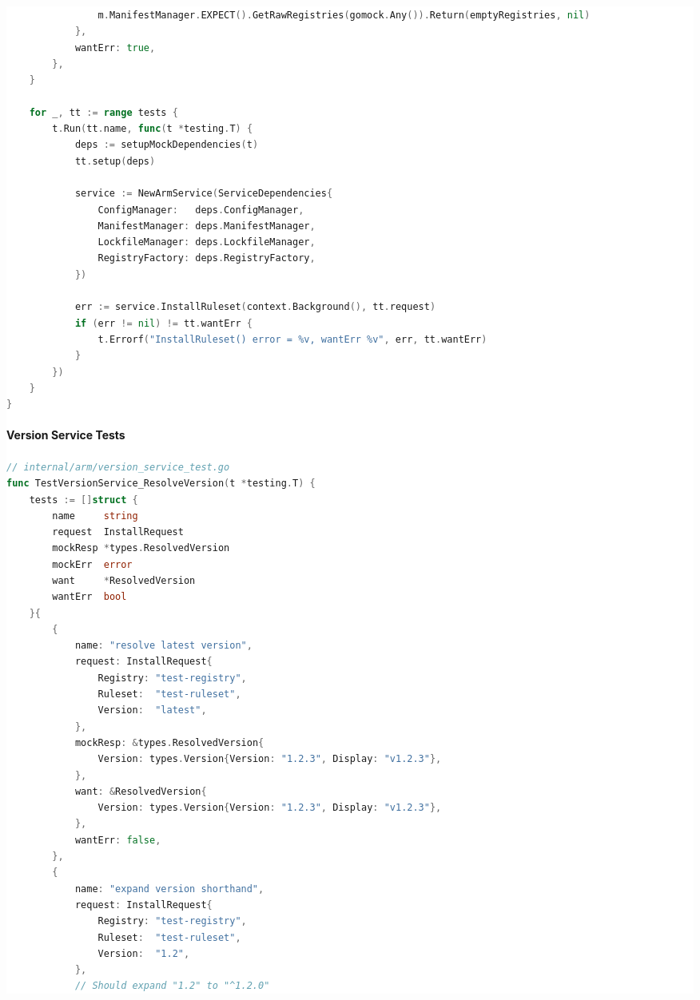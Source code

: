 ```go
                m.ManifestManager.EXPECT().GetRawRegistries(gomock.Any()).Return(emptyRegistries, nil)
            },
            wantErr: true,
        },
    }

    for _, tt := range tests {
        t.Run(tt.name, func(t *testing.T) {
            deps := setupMockDependencies(t)
            tt.setup(deps)

            service := NewArmService(ServiceDependencies{
                ConfigManager:   deps.ConfigManager,
                ManifestManager: deps.ManifestManager,
                LockfileManager: deps.LockfileManager,
                RegistryFactory: deps.RegistryFactory,
            })

            err := service.InstallRuleset(context.Background(), tt.request)
            if (err != nil) != tt.wantErr {
                t.Errorf("InstallRuleset() error = %v, wantErr %v", err, tt.wantErr)
            }
        })
    }
}
```

#### Version Service Tests
```go
// internal/arm/version_service_test.go
func TestVersionService_ResolveVersion(t *testing.T) {
    tests := []struct {
        name     string
        request  InstallRequest
        mockResp *types.ResolvedVersion
        mockErr  error
        want     *ResolvedVersion
        wantErr  bool
    }{
        {
            name: "resolve latest version",
            request: InstallRequest{
                Registry: "test-registry",
                Ruleset:  "test-ruleset",
                Version:  "latest",
            },
            mockResp: &types.ResolvedVersion{
                Version: types.Version{Version: "1.2.3", Display: "v1.2.3"},
            },
            want: &ResolvedVersion{
                Version: types.Version{Version: "1.2.3", Display: "v1.2.3"},
            },
            wantErr: false,
        },
        {
            name: "expand version shorthand",
            request: InstallRequest{
                Registry: "test-registry",
                Ruleset:  "test-ruleset",
                Version:  "1.2",
            },
            // Should expand "1.2" to "^1.2.0"
```